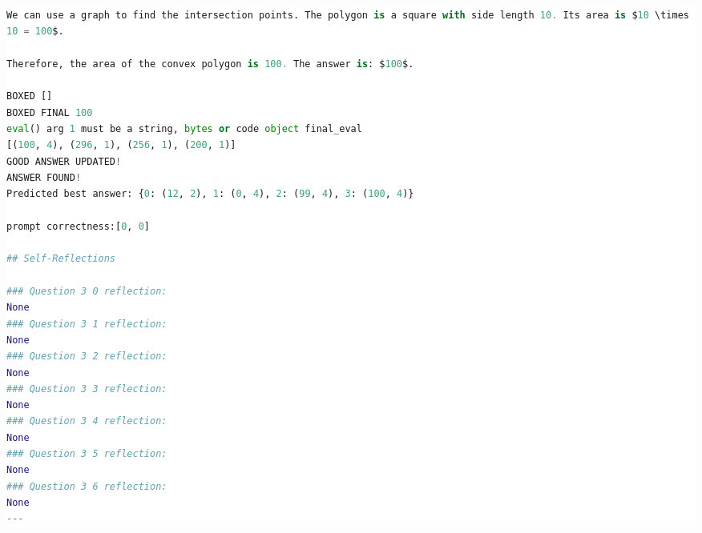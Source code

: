 ```python
We can use a graph to find the intersection points. The polygon is a square with side length 10. Its area is $10 \times 10 = 100$.

Therefore, the area of the convex polygon is 100. The answer is: $100$.

BOXED []
BOXED FINAL 100
eval() arg 1 must be a string, bytes or code object final_eval
[(100, 4), (296, 1), (256, 1), (200, 1)]
GOOD ANSWER UPDATED!
ANSWER FOUND!
Predicted best answer: {0: (12, 2), 1: (0, 4), 2: (99, 4), 3: (100, 4)}

prompt correctness:[0, 0]

## Self-Reflections

### Question 3 0 reflection:
None
### Question 3 1 reflection:
None
### Question 3 2 reflection:
None
### Question 3 3 reflection:
None
### Question 3 4 reflection:
None
### Question 3 5 reflection:
None
### Question 3 6 reflection:
None
---
